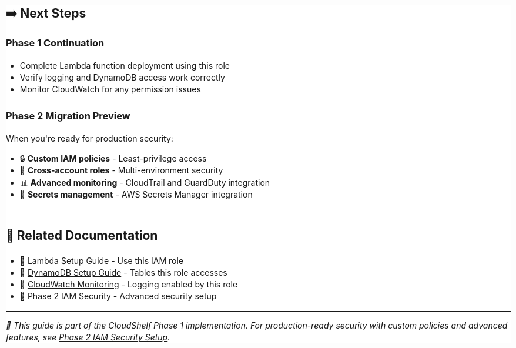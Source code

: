 ## ➡️ Next Steps

### **Phase 1 Continuation**

- Complete Lambda function deployment using this role
- Verify logging and DynamoDB access work correctly
- Monitor CloudWatch for any permission issues

### **Phase 2 Migration Preview**

When you're ready for production security:

- 🔒 **Custom IAM policies** - Least-privilege access
- 🏢 **Cross-account roles** - Multi-environment security
- 📊 **Advanced monitoring** - CloudTrail and GuardDuty integration
- 🔐 **Secrets management** - AWS Secrets Manager integration

---

## 📖 Related Documentation

- 🔗 [Lambda Setup Guide](cloudshelf-lambda-setup.md) - Use this IAM role
- 🔗 [DynamoDB Setup Guide](cloudshelf-dynamodb-setup.md) - Tables this role accesses
- 🔗 [CloudWatch Monitoring](basic-cloudwatch-monitoring.md) - Logging enabled by this role
- 🔗 [Phase 2 IAM Security](../phase2-production-setup/cloudshelf-iam-security-setup.md) - Advanced security setup

---

_📖 This guide is part of the CloudShelf Phase 1 implementation. For production-ready security with custom policies and advanced features, see [Phase 2 IAM Security Setup](../phase2-production-setup/cloudshelf-iam-security-setup.md)._
